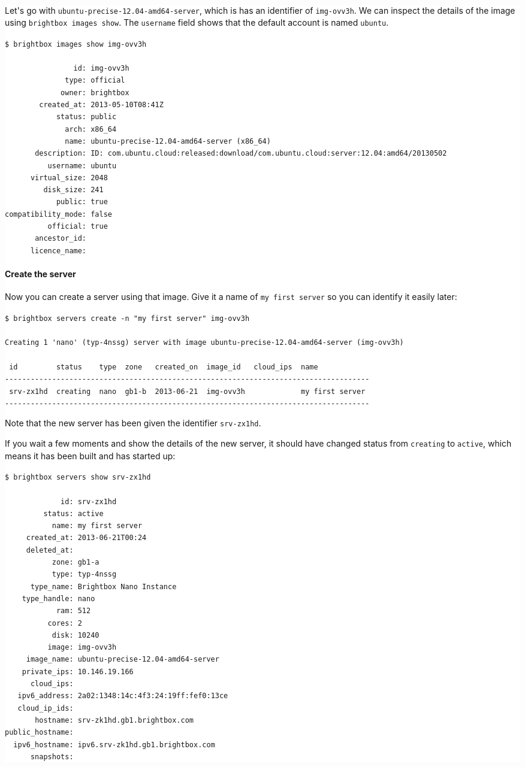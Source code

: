 Let's go with `ubuntu-precise-12.04-amd64-server`, which is has an
identifier of `img-ovv3h`. We can inspect the details of the image
using `brightbox images show`. The `username` field shows that the
default account is named `ubuntu`.

    $ brightbox images show img-ovv3h

                    id: img-ovv3h
                  type: official
                 owner: brightbox
            created_at: 2013-05-10T08:41Z
                status: public
                  arch: x86_64
                  name: ubuntu-precise-12.04-amd64-server (x86_64)
           description: ID: com.ubuntu.cloud:released:download/com.ubuntu.cloud:server:12.04:amd64/20130502
              username: ubuntu
          virtual_size: 2048
             disk_size: 241
                public: true
    compatibility_mode: false
              official: true
           ancestor_id: 
          licence_name:

#### Create the server

Now you can create a server using that image. Give it a name of `my
first server` so you can identify it easily later:

    $ brightbox servers create -n "my first server" img-ovv3h
		
    Creating 1 'nano' (typ-4nssg) server with image ubuntu-precise-12.04-amd64-server (img-ovv3h)
    
     id         status    type  zone   created_on  image_id   cloud_ips  name           
    -------------------------------------------------------------------------------------
     srv-zx1hd  creating  nano  gb1-b  2013-06-21  img-ovv3h             my first server
    -------------------------------------------------------------------------------------

Note that the new server has been given the identifier `srv-zx1hd`.

If you wait a few moments and show the details of the new server, it
should have changed status from `creating` to `active`, which means
it has been built and has started up:

    $ brightbox servers show srv-zx1hd
    		
                 id: srv-zx1hd
             status: active
               name: my first server
         created_at: 2013-06-21T00:24
         deleted_at: 
               zone: gb1-a
               type: typ-4nssg
          type_name: Brightbox Nano Instance
        type_handle: nano
                ram: 512
              cores: 2
               disk: 10240
              image: img-ovv3h
         image_name: ubuntu-precise-12.04-amd64-server
        private_ips: 10.146.19.166
          cloud_ips: 
       ipv6_address: 2a02:1348:14c:4f3:24:19ff:fef0:13ce
       cloud_ip_ids: 
           hostname: srv-zk1hd.gb1.brightbox.com
    public_hostname: 
      ipv6_hostname: ipv6.srv-zk1hd.gb1.brightbox.com
          snapshots: 